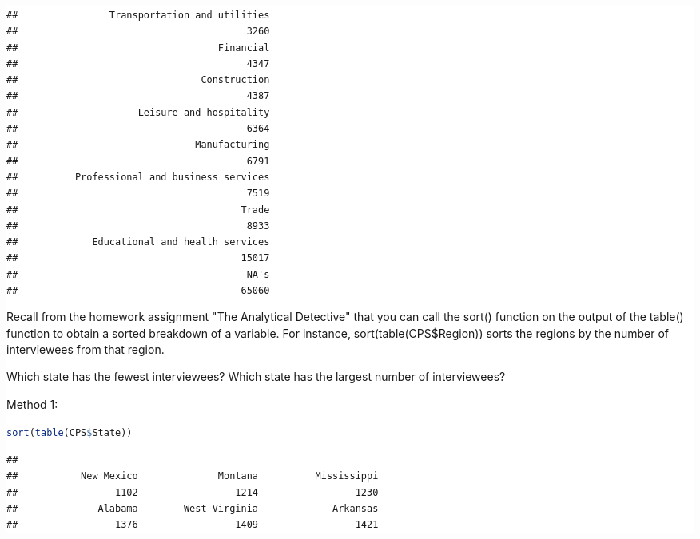     ##                Transportation and utilities 
    ##                                        3260 
    ##                                   Financial 
    ##                                        4347 
    ##                                Construction 
    ##                                        4387 
    ##                     Leisure and hospitality 
    ##                                        6364 
    ##                               Manufacturing 
    ##                                        6791 
    ##          Professional and business services 
    ##                                        7519 
    ##                                       Trade 
    ##                                        8933 
    ##             Educational and health services 
    ##                                       15017 
    ##                                        NA's 
    ##                                       65060

Recall from the homework assignment "The Analytical Detective" that you can call the sort() function on the output of the table() function to obtain a sorted breakdown of a variable. For instance, sort(table(CPS$Region)) sorts the regions by the number of interviewees from that region.

Which state has the fewest interviewees? Which state has the largest number of interviewees?

Method 1:

``` r
sort(table(CPS$State))
```

    ## 
    ##           New Mexico              Montana          Mississippi 
    ##                 1102                 1214                 1230 
    ##              Alabama        West Virginia             Arkansas 
    ##                 1376                 1409                 1421 